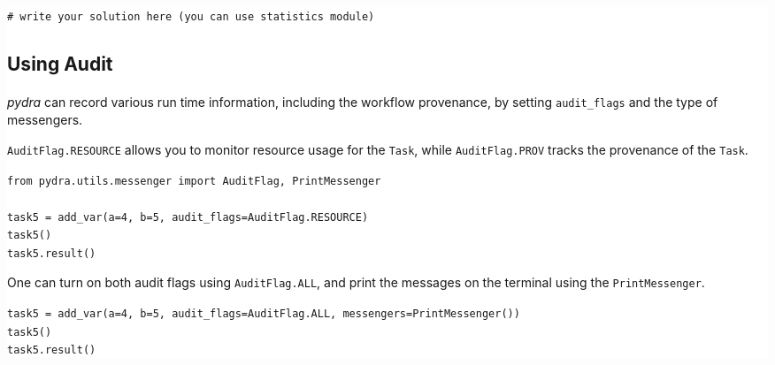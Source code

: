 ```{code-cell} ipython3
# write your solution here (you can use statistics module)
```

## Using Audit

*pydra* can record various run time information, including the workflow provenance, by setting `audit_flags` and the type of messengers. 

`AuditFlag.RESOURCE` allows you to monitor resource usage for the `Task`, while `AuditFlag.PROV` tracks the provenance of the `Task`. 

```{code-cell} ipython3
from pydra.utils.messenger import AuditFlag, PrintMessenger

task5 = add_var(a=4, b=5, audit_flags=AuditFlag.RESOURCE)
task5()
task5.result()
```

One can turn on both audit flags using `AuditFlag.ALL`, and print the messages on the terminal using the `PrintMessenger`. 

```{code-cell} ipython3
task5 = add_var(a=4, b=5, audit_flags=AuditFlag.ALL, messengers=PrintMessenger())
task5()
task5.result()
```

```{code-cell} ipython3

```
